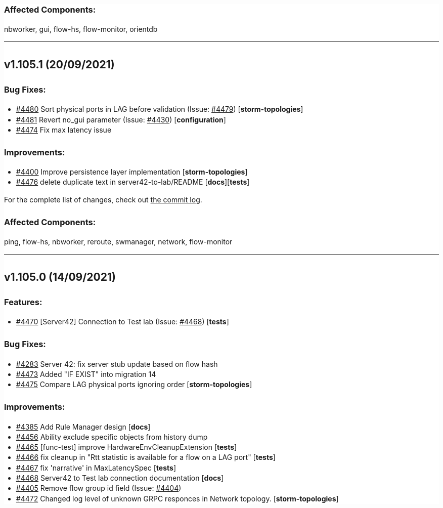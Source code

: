 ### Affected Components:
nbworker, gui, flow-hs, flow-monitor, orientdb

---

## v1.105.1 (20/09/2021)

### Bug Fixes:
-  [#4480](https://github.com/telstra/open-kilda/pull/4480) Sort physical ports in LAG before validation (Issue: [#4479](https://github.com/telstra/open-kilda/issues/4479)) [**storm-topologies**]
-  [#4481](https://github.com/telstra/open-kilda/pull/4481) Revert no_gui parameter (Issue: [#4430](https://github.com/telstra/open-kilda/issues/4430)) [**configuration**]
-  [#4474](https://github.com/telstra/open-kilda/pull/4474) Fix max latency issue 

### Improvements:
-  [#4400](https://github.com/telstra/open-kilda/pull/4400) Improve persistence layer implementation [**storm-topologies**]
-  [#4476](https://github.com/telstra/open-kilda/pull/4476) delete duplicate text in server42-to-lab/README [**docs**][**tests**]

For the complete list of changes, check out [the commit log](https://github.com/telstra/open-kilda/compare/v1.105.0...v1.105.1).

### Affected Components:
ping, flow-hs, nbworker, reroute, swmanager, network, flow-monitor

---

## v1.105.0 (14/09/2021)

### Features:
-  [#4470](https://github.com/telstra/open-kilda/pull/4470) [Server42] Connection to Test lab (Issue: [#4468](https://github.com/telstra/open-kilda/issues/4468)) [**tests**]

### Bug Fixes:
-  [#4283](https://github.com/telstra/open-kilda/pull/4283) Server 42: fix server stub update based on flow hash
-  [#4473](https://github.com/telstra/open-kilda/pull/4473) Added "IF EXIST" into migration 14
-  [#4475](https://github.com/telstra/open-kilda/pull/4475) Compare LAG physical ports ignoring order [**storm-topologies**]

### Improvements:
-  [#4385](https://github.com/telstra/open-kilda/pull/4385) Add Rule Manager design [**docs**]
-  [#4456](https://github.com/telstra/open-kilda/pull/4456) Ability exclude specific objects from history dump
-  [#4465](https://github.com/telstra/open-kilda/pull/4465) [func-test] improve HardwareEnvCleanupExtension [**tests**]
-  [#4466](https://github.com/telstra/open-kilda/pull/4466) fix cleanup in "Rtt statistic is available for a flow on a LAG port" [**tests**]
-  [#4467](https://github.com/telstra/open-kilda/pull/4467) fix 'narrative' in MaxLatencySpec [**tests**]
-  [#4468](https://github.com/telstra/open-kilda/pull/4468) Server42 to Test lab connection documentation [**docs**]
-  [#4405](https://github.com/telstra/open-kilda/pull/4405) Remove flow group id field (Issue: [#4404](https://github.com/telstra/open-kilda/issues/4404))
-  [#4472](https://github.com/telstra/open-kilda/pull/4472) Changed log level of unknown GRPC responces in Network topology. [**storm-topologies**]
